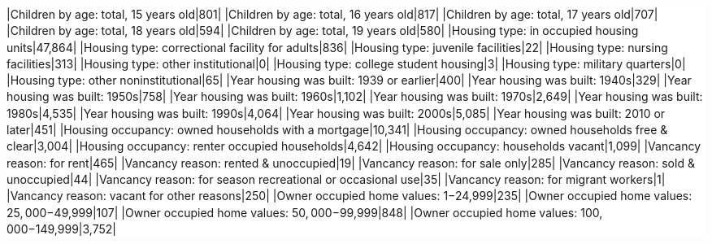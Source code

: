 |Children by age: total, 15 years old|801|
|Children by age: total, 16 years old|817|
|Children by age: total, 17 years old|707|
|Children by age: total, 18 years old|594|
|Children by age: total, 19 years old|580|
|Housing type: in occupied housing units|47,864|
|Housing type: correctional facility for adults|836|
|Housing type: juvenile facilities|22|
|Housing type: nursing facilities|313|
|Housing type: other institutional|0|
|Housing type: college student housing|3|
|Housing type: military quarters|0|
|Housing type: other noninstitutional|65|
|Year housing was built: 1939 or earlier|400|
|Year housing was built: 1940s|329|
|Year housing was built: 1950s|758|
|Year housing was built: 1960s|1,102|
|Year housing was built: 1970s|2,649|
|Year housing was built: 1980s|4,535|
|Year housing was built: 1990s|4,064|
|Year housing was built: 2000s|5,085|
|Year housing was built: 2010 or later|451|
|Housing occupancy: owned households with a mortgage|10,341|
|Housing occupancy: owned households free & clear|3,004|
|Housing occupancy: renter occupied households|4,642|
|Housing occupancy: households vacant|1,099|
|Vancancy reason: for rent|465|
|Vancancy reason: rented & unoccupied|19|
|Vancancy reason: for sale only|285|
|Vancancy reason: sold & unoccupied|44|
|Vancancy reason: for season recreational or occasional use|35|
|Vancancy reason: for migrant workers|1|
|Vancancy reason: vacant for other reasons|250|
|Owner occupied home values: $1-$24,999|235|
|Owner occupied home values: $25,000-$49,999|107|
|Owner occupied home values: $50,000-$99,999|848|
|Owner occupied home values: $100,000-$149,999|3,752|
